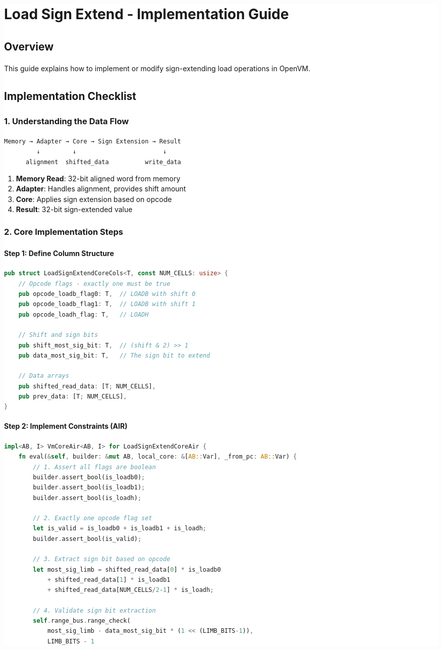 # Load Sign Extend - Implementation Guide

## Overview
This guide explains how to implement or modify sign-extending load operations in OpenVM.

## Implementation Checklist

### 1. Understanding the Data Flow

```
Memory → Adapter → Core → Sign Extension → Result
         ↓         ↓                        ↓
      alignment  shifted_data          write_data
```

1. **Memory Read**: 32-bit aligned word from memory
2. **Adapter**: Handles alignment, provides shift amount
3. **Core**: Applies sign extension based on opcode
4. **Result**: 32-bit sign-extended value

### 2. Core Implementation Steps

#### Step 1: Define Column Structure
```rust
pub struct LoadSignExtendCoreCols<T, const NUM_CELLS: usize> {
    // Opcode flags - exactly one must be true
    pub opcode_loadb_flag0: T,  // LOADB with shift 0
    pub opcode_loadb_flag1: T,  // LOADB with shift 1
    pub opcode_loadh_flag: T,   // LOADH
    
    // Shift and sign bits
    pub shift_most_sig_bit: T,  // (shift & 2) >> 1
    pub data_most_sig_bit: T,   // The sign bit to extend
    
    // Data arrays
    pub shifted_read_data: [T; NUM_CELLS],
    pub prev_data: [T; NUM_CELLS],
}
```

#### Step 2: Implement Constraints (AIR)
```rust
impl<AB, I> VmCoreAir<AB, I> for LoadSignExtendCoreAir {
    fn eval(&self, builder: &mut AB, local_core: &[AB::Var], _from_pc: AB::Var) {
        // 1. Assert all flags are boolean
        builder.assert_bool(is_loadb0);
        builder.assert_bool(is_loadb1);
        builder.assert_bool(is_loadh);
        
        // 2. Exactly one opcode flag set
        let is_valid = is_loadb0 + is_loadb1 + is_loadh;
        builder.assert_bool(is_valid);
        
        // 3. Extract sign bit based on opcode
        let most_sig_limb = shifted_read_data[0] * is_loadb0
            + shifted_read_data[1] * is_loadb1  
            + shifted_read_data[NUM_CELLS/2-1] * is_loadh;
            
        // 4. Validate sign bit extraction
        self.range_bus.range_check(
            most_sig_limb - data_most_sig_bit * (1 << (LIMB_BITS-1)),
            LIMB_BITS - 1
```